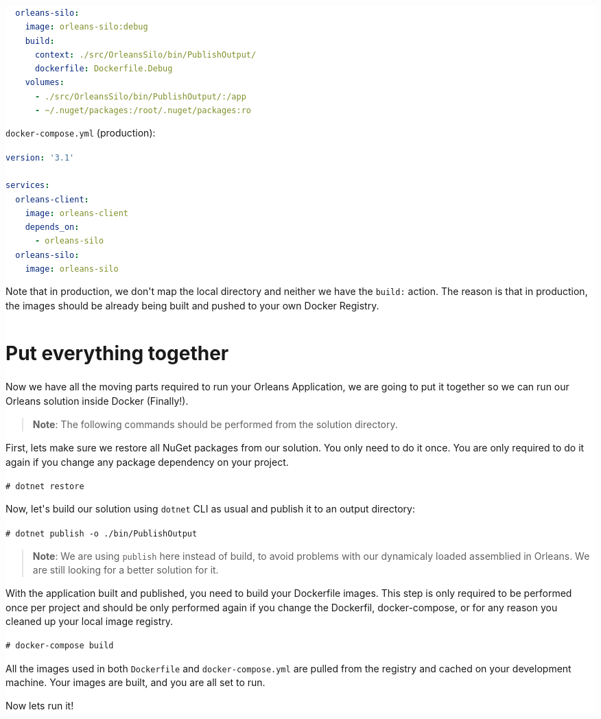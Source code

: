 ```yml
  orleans-silo:
    image: orleans-silo:debug
    build:
      context: ./src/OrleansSilo/bin/PublishOutput/
      dockerfile: Dockerfile.Debug
    volumes: 
      - ./src/OrleansSilo/bin/PublishOutput/:/app
      - ~/.nuget/packages:/root/.nuget/packages:ro
```

`docker-compose.yml` (production):
```yml
version: '3.1'

services:
  orleans-client:
    image: orleans-client
    depends_on: 
      - orleans-silo
  orleans-silo:
    image: orleans-silo
```

Note that in production, we don't map the local directory and neither we have the `build:` action. The reason is that in production, the images should be already being built and pushed to your own Docker Registry.

# Put everything together

Now we have all the moving parts required to run your Orleans Application, we are going to put it together so we can run our Orleans solution inside Docker (Finally!).

> **Note**: The following commands should be performed from the solution directory.

First, lets make sure we restore all NuGet packages from our solution. You only need to do it once. You are only required to do it again if you change any package dependency on your project.

`# dotnet restore`

Now, let's build our solution using `dotnet` CLI as usual and publish it to an output directory:

`# dotnet publish -o ./bin/PublishOutput`

> **Note**: We are using `publish` here instead of build, to avoid problems with our dynamicaly loaded assemblied in Orleans. We are still looking for a better solution for it.

With the application built and published, you need to build your Dockerfile images. This step is only required to be performed once per project and should be only performed again if you change the Dockerfil, docker-compose, or for any reason you cleaned up your local image registry.

`# docker-compose build`

All the images used in both `Dockerfile` and `docker-compose.yml` are pulled from the registry and cached on your development machine. Your images are built, and you are all set to run.

Now lets run it!
